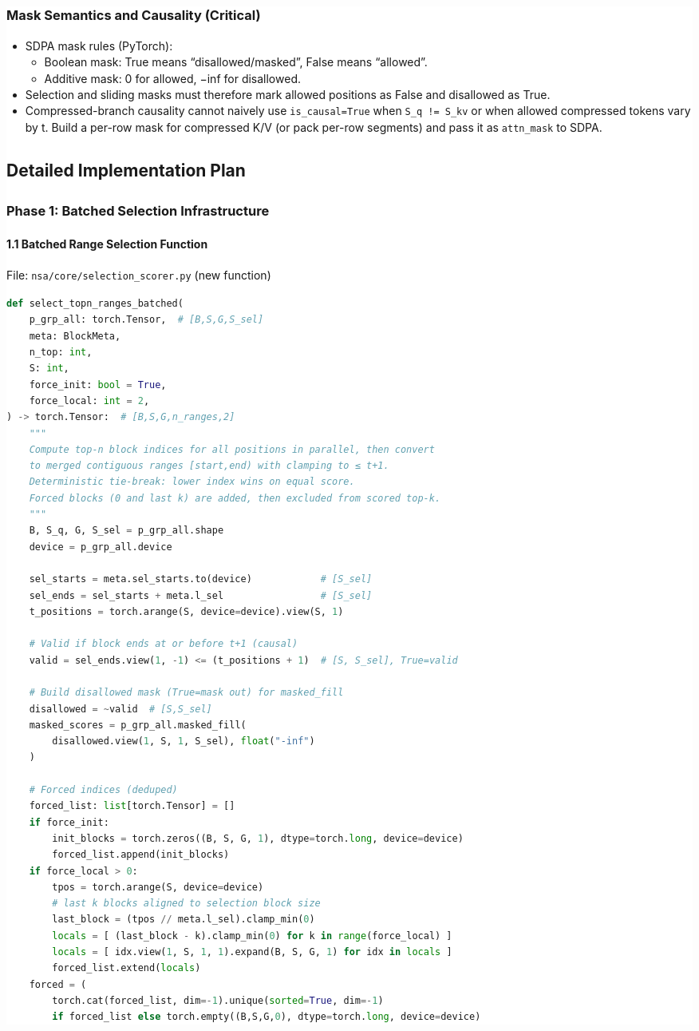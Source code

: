 ### Mask Semantics and Causality (Critical)
- SDPA mask rules (PyTorch):
  - Boolean mask: True means “disallowed/masked”, False means “allowed”.
  - Additive mask: 0 for allowed, −inf for disallowed.
- Selection and sliding masks must therefore mark allowed positions as False and disallowed as True.
- Compressed-branch causality cannot naively use `is_causal=True` when `S_q != S_kv` or when allowed compressed tokens vary by t. Build a per-row mask for compressed K/V (or pack per-row segments) and pass it as `attn_mask` to SDPA.

## Detailed Implementation Plan

### Phase 1: Batched Selection Infrastructure

#### 1.1 Batched Range Selection Function
File: `nsa/core/selection_scorer.py` (new function)

```python
def select_topn_ranges_batched(
    p_grp_all: torch.Tensor,  # [B,S,G,S_sel]
    meta: BlockMeta,
    n_top: int,
    S: int,
    force_init: bool = True,
    force_local: int = 2,
) -> torch.Tensor:  # [B,S,G,n_ranges,2]
    """
    Compute top-n block indices for all positions in parallel, then convert
    to merged contiguous ranges [start,end) with clamping to ≤ t+1.
    Deterministic tie-break: lower index wins on equal score.
    Forced blocks (0 and last k) are added, then excluded from scored top‑k.
    """
    B, S_q, G, S_sel = p_grp_all.shape
    device = p_grp_all.device

    sel_starts = meta.sel_starts.to(device)            # [S_sel]
    sel_ends = sel_starts + meta.l_sel                 # [S_sel]
    t_positions = torch.arange(S, device=device).view(S, 1)

    # Valid if block ends at or before t+1 (causal)
    valid = sel_ends.view(1, -1) <= (t_positions + 1)  # [S, S_sel], True=valid

    # Build disallowed mask (True=mask out) for masked_fill
    disallowed = ~valid  # [S,S_sel]
    masked_scores = p_grp_all.masked_fill(
        disallowed.view(1, S, 1, S_sel), float("-inf")
    )

    # Forced indices (deduped)
    forced_list: list[torch.Tensor] = []
    if force_init:
        init_blocks = torch.zeros((B, S, G, 1), dtype=torch.long, device=device)
        forced_list.append(init_blocks)
    if force_local > 0:
        tpos = torch.arange(S, device=device)
        # last k blocks aligned to selection block size
        last_block = (tpos // meta.l_sel).clamp_min(0)
        locals = [ (last_block - k).clamp_min(0) for k in range(force_local) ]
        locals = [ idx.view(1, S, 1, 1).expand(B, S, G, 1) for idx in locals ]
        forced_list.extend(locals)
    forced = (
        torch.cat(forced_list, dim=-1).unique(sorted=True, dim=-1)
        if forced_list else torch.empty((B,S,G,0), dtype=torch.long, device=device)
```